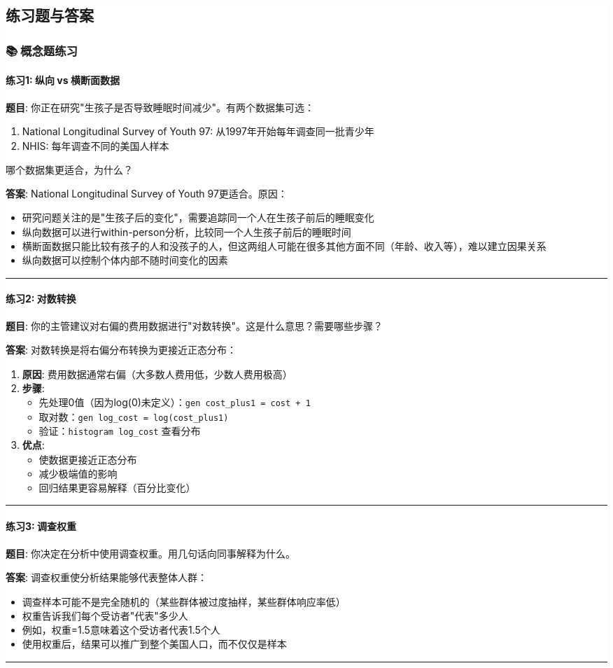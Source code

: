 ## 练习题与答案

### 📚 概念题练习

#### 练习1: 纵向 vs 横断面数据

**题目**:
你正在研究"生孩子是否导致睡眠时间减少"。有两个数据集可选：
1. National Longitudinal Survey of Youth 97: 从1997年开始每年调查同一批青少年
2. NHIS: 每年调查不同的美国人样本

哪个数据集更适合，为什么？

**答案**:
National Longitudinal Survey of Youth 97更适合。原因：
- 研究问题关注的是"生孩子后的变化"，需要追踪同一个人在生孩子前后的睡眠变化
- 纵向数据可以进行within-person分析，比较同一个人生孩子前后的睡眠时间
- 横断面数据只能比较有孩子的人和没孩子的人，但这两组人可能在很多其他方面不同（年龄、收入等），难以建立因果关系
- 纵向数据可以控制个体内部不随时间变化的因素

---

#### 练习2: 对数转换

**题目**:
你的主管建议对右偏的费用数据进行"对数转换"。这是什么意思？需要哪些步骤？

**答案**:
对数转换是将右偏分布转换为更接近正态分布：
1. **原因**: 费用数据通常右偏（大多数人费用低，少数人费用极高）
2. **步骤**:
   - 先处理0值（因为log(0)未定义）：`gen cost_plus1 = cost + 1`
   - 取对数：`gen log_cost = log(cost_plus1)`
   - 验证：`histogram log_cost` 查看分布
3. **优点**:
   - 使数据更接近正态分布
   - 减少极端值的影响
   - 回归结果更容易解释（百分比变化）

---

#### 练习3: 调查权重

**题目**:
你决定在分析中使用调查权重。用几句话向同事解释为什么。

**答案**:
调查权重使分析结果能够代表整体人群：
- 调查样本可能不是完全随机的（某些群体被过度抽样，某些群体响应率低）
- 权重告诉我们每个受访者"代表"多少人
- 例如，权重=1.5意味着这个受访者代表1.5个人
- 使用权重后，结果可以推广到整个美国人口，而不仅仅是样本

---
